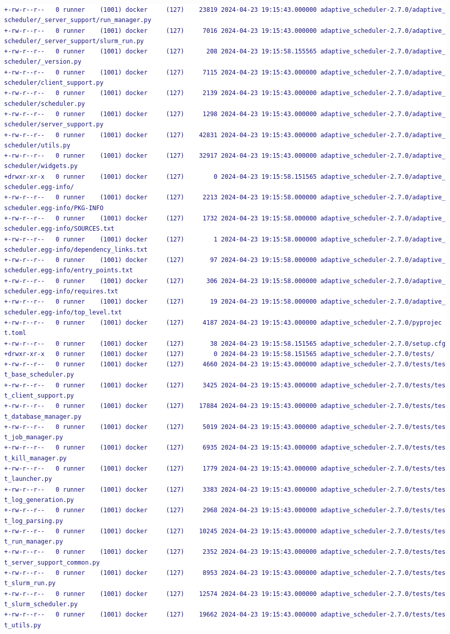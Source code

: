 ```diff
+-rw-r--r--   0 runner    (1001) docker     (127)    23819 2024-04-23 19:15:43.000000 adaptive_scheduler-2.7.0/adaptive_scheduler/_server_support/run_manager.py
+-rw-r--r--   0 runner    (1001) docker     (127)     7016 2024-04-23 19:15:43.000000 adaptive_scheduler-2.7.0/adaptive_scheduler/_server_support/slurm_run.py
+-rw-r--r--   0 runner    (1001) docker     (127)      208 2024-04-23 19:15:58.155565 adaptive_scheduler-2.7.0/adaptive_scheduler/_version.py
+-rw-r--r--   0 runner    (1001) docker     (127)     7115 2024-04-23 19:15:43.000000 adaptive_scheduler-2.7.0/adaptive_scheduler/client_support.py
+-rw-r--r--   0 runner    (1001) docker     (127)     2139 2024-04-23 19:15:43.000000 adaptive_scheduler-2.7.0/adaptive_scheduler/scheduler.py
+-rw-r--r--   0 runner    (1001) docker     (127)     1298 2024-04-23 19:15:43.000000 adaptive_scheduler-2.7.0/adaptive_scheduler/server_support.py
+-rw-r--r--   0 runner    (1001) docker     (127)    42831 2024-04-23 19:15:43.000000 adaptive_scheduler-2.7.0/adaptive_scheduler/utils.py
+-rw-r--r--   0 runner    (1001) docker     (127)    32917 2024-04-23 19:15:43.000000 adaptive_scheduler-2.7.0/adaptive_scheduler/widgets.py
+drwxr-xr-x   0 runner    (1001) docker     (127)        0 2024-04-23 19:15:58.151565 adaptive_scheduler-2.7.0/adaptive_scheduler.egg-info/
+-rw-r--r--   0 runner    (1001) docker     (127)     2213 2024-04-23 19:15:58.000000 adaptive_scheduler-2.7.0/adaptive_scheduler.egg-info/PKG-INFO
+-rw-r--r--   0 runner    (1001) docker     (127)     1732 2024-04-23 19:15:58.000000 adaptive_scheduler-2.7.0/adaptive_scheduler.egg-info/SOURCES.txt
+-rw-r--r--   0 runner    (1001) docker     (127)        1 2024-04-23 19:15:58.000000 adaptive_scheduler-2.7.0/adaptive_scheduler.egg-info/dependency_links.txt
+-rw-r--r--   0 runner    (1001) docker     (127)       97 2024-04-23 19:15:58.000000 adaptive_scheduler-2.7.0/adaptive_scheduler.egg-info/entry_points.txt
+-rw-r--r--   0 runner    (1001) docker     (127)      306 2024-04-23 19:15:58.000000 adaptive_scheduler-2.7.0/adaptive_scheduler.egg-info/requires.txt
+-rw-r--r--   0 runner    (1001) docker     (127)       19 2024-04-23 19:15:58.000000 adaptive_scheduler-2.7.0/adaptive_scheduler.egg-info/top_level.txt
+-rw-r--r--   0 runner    (1001) docker     (127)     4187 2024-04-23 19:15:43.000000 adaptive_scheduler-2.7.0/pyproject.toml
+-rw-r--r--   0 runner    (1001) docker     (127)       38 2024-04-23 19:15:58.151565 adaptive_scheduler-2.7.0/setup.cfg
+drwxr-xr-x   0 runner    (1001) docker     (127)        0 2024-04-23 19:15:58.151565 adaptive_scheduler-2.7.0/tests/
+-rw-r--r--   0 runner    (1001) docker     (127)     4660 2024-04-23 19:15:43.000000 adaptive_scheduler-2.7.0/tests/test_base_scheduler.py
+-rw-r--r--   0 runner    (1001) docker     (127)     3425 2024-04-23 19:15:43.000000 adaptive_scheduler-2.7.0/tests/test_client_support.py
+-rw-r--r--   0 runner    (1001) docker     (127)    17884 2024-04-23 19:15:43.000000 adaptive_scheduler-2.7.0/tests/test_database_manager.py
+-rw-r--r--   0 runner    (1001) docker     (127)     5019 2024-04-23 19:15:43.000000 adaptive_scheduler-2.7.0/tests/test_job_manager.py
+-rw-r--r--   0 runner    (1001) docker     (127)     6935 2024-04-23 19:15:43.000000 adaptive_scheduler-2.7.0/tests/test_kill_manager.py
+-rw-r--r--   0 runner    (1001) docker     (127)     1779 2024-04-23 19:15:43.000000 adaptive_scheduler-2.7.0/tests/test_launcher.py
+-rw-r--r--   0 runner    (1001) docker     (127)     3383 2024-04-23 19:15:43.000000 adaptive_scheduler-2.7.0/tests/test_log_generation.py
+-rw-r--r--   0 runner    (1001) docker     (127)     2968 2024-04-23 19:15:43.000000 adaptive_scheduler-2.7.0/tests/test_log_parsing.py
+-rw-r--r--   0 runner    (1001) docker     (127)    10245 2024-04-23 19:15:43.000000 adaptive_scheduler-2.7.0/tests/test_run_manager.py
+-rw-r--r--   0 runner    (1001) docker     (127)     2352 2024-04-23 19:15:43.000000 adaptive_scheduler-2.7.0/tests/test_server_support_common.py
+-rw-r--r--   0 runner    (1001) docker     (127)     8953 2024-04-23 19:15:43.000000 adaptive_scheduler-2.7.0/tests/test_slurm_run.py
+-rw-r--r--   0 runner    (1001) docker     (127)    12574 2024-04-23 19:15:43.000000 adaptive_scheduler-2.7.0/tests/test_slurm_scheduler.py
+-rw-r--r--   0 runner    (1001) docker     (127)    19662 2024-04-23 19:15:43.000000 adaptive_scheduler-2.7.0/tests/test_utils.py
```